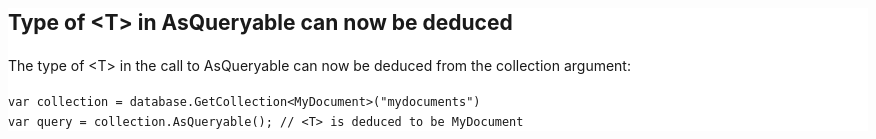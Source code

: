Type of \<T\> in AsQueryable can now be deduced
-----------------------------------------------

The type of \<T\> in the call to AsQueryable can now be deduced from the collection argument:

    var collection = database.GetCollection<MyDocument>("mydocuments")
	var query = collection.AsQueryable(); // <T> is deduced to be MyDocument

